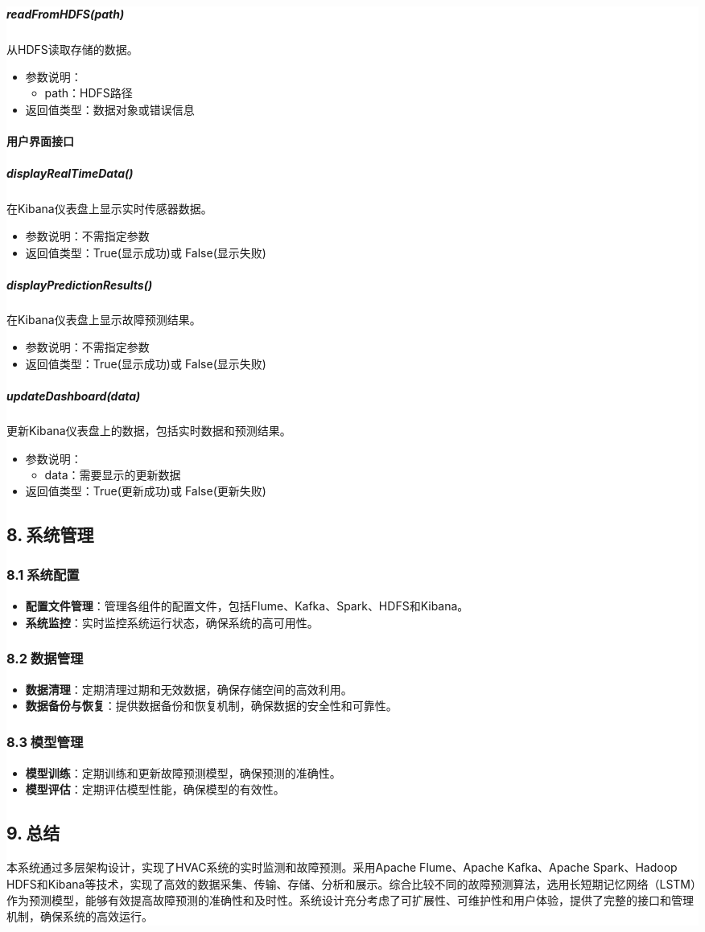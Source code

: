 ##### readFromHDFS(path)

从HDFS读取存储的数据。

- 参数说明：
  - path：HDFS路径
- 返回值类型：数据对象或错误信息

#### 用户界面接口

##### displayRealTimeData()

在Kibana仪表盘上显示实时传感器数据。

- 参数说明：不需指定参数
- 返回值类型：True(显示成功)或 False(显示失败)

##### displayPredictionResults()

在Kibana仪表盘上显示故障预测结果。

- 参数说明：不需指定参数
- 返回值类型：True(显示成功)或 False(显示失败)

##### updateDashboard(data)

更新Kibana仪表盘上的数据，包括实时数据和预测结果。

- 参数说明：
  - data：需要显示的更新数据
- 返回值类型：True(更新成功)或 False(更新失败)

## 8. 系统管理

### 8.1 系统配置

- **配置文件管理**：管理各组件的配置文件，包括Flume、Kafka、Spark、HDFS和Kibana。
- **系统监控**：实时监控系统运行状态，确保系统的高可用性。

### 8.2 数据管理

- **数据清理**：定期清理过期和无效数据，确保存储空间的高效利用。
- **数据备份与恢复**：提供数据备份和恢复机制，确保数据的安全性和可靠性。

### 8.3 模型管理

- **模型训练**：定期训练和更新故障预测模型，确保预测的准确性。
- **模型评估**：定期评估模型性能，确保模型的有效性。

## 9. 总结

本系统通过多层架构设计，实现了HVAC系统的实时监测和故障预测。采用Apache Flume、Apache Kafka、Apache Spark、Hadoop HDFS和Kibana等技术，实现了高效的数据采集、传输、存储、分析和展示。综合比较不同的故障预测算法，选用长短期记忆网络（LSTM）作为预测模型，能够有效提高故障预测的准确性和及时性。系统设计充分考虑了可扩展性、可维护性和用户体验，提供了完整的接口和管理机制，确保系统的高效运行。

